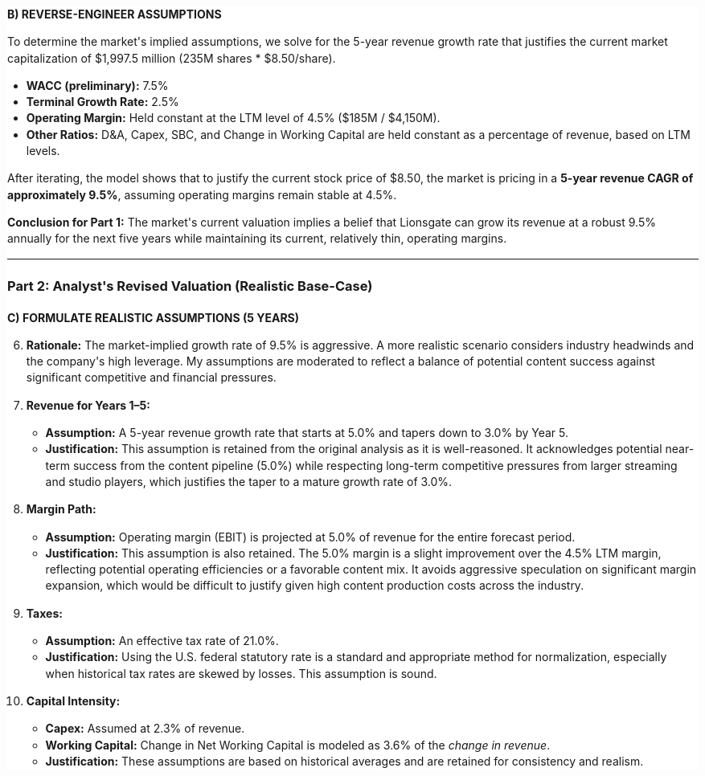 **B) REVERSE-ENGINEER ASSUMPTIONS**

To determine the market's implied assumptions, we solve for the 5-year revenue growth rate that justifies the current market capitalization of $1,997.5 million (235M shares * $8.50/share).

*   **WACC (preliminary):** 7.5%
*   **Terminal Growth Rate:** 2.5%
*   **Operating Margin:** Held constant at the LTM level of 4.5% ($185M / $4,150M).
*   **Other Ratios:** D&A, Capex, SBC, and Change in Working Capital are held constant as a percentage of revenue, based on LTM levels.

After iterating, the model shows that to justify the current stock price of $8.50, the market is pricing in a **5-year revenue CAGR of approximately 9.5%**, assuming operating margins remain stable at 4.5%.

**Conclusion for Part 1:** The market's current valuation implies a belief that Lionsgate can grow its revenue at a robust 9.5% annually for the next five years while maintaining its current, relatively thin, operating margins.

***

### **Part 2: Analyst's Revised Valuation (Realistic Base-Case)**

**C) FORMULATE REALISTIC ASSUMPTIONS (5 YEARS)**

6)  **Rationale:** The market-implied growth rate of 9.5% is aggressive. A more realistic scenario considers industry headwinds and the company's high leverage. My assumptions are moderated to reflect a balance of potential content success against significant competitive and financial pressures.

7)  **Revenue for Years 1–5:**
    *   **Assumption:** A 5-year revenue growth rate that starts at 5.0% and tapers down to 3.0% by Year 5.
    *   **Justification:** This assumption is retained from the original analysis as it is well-reasoned. It acknowledges potential near-term success from the content pipeline (5.0%) while respecting long-term competitive pressures from larger streaming and studio players, which justifies the taper to a mature growth rate of 3.0%.

8)  **Margin Path:**
    *   **Assumption:** Operating margin (EBIT) is projected at 5.0% of revenue for the entire forecast period.
    *   **Justification:** This assumption is also retained. The 5.0% margin is a slight improvement over the 4.5% LTM margin, reflecting potential operating efficiencies or a favorable content mix. It avoids aggressive speculation on significant margin expansion, which would be difficult to justify given high content production costs across the industry.

9)  **Taxes:**
    *   **Assumption:** An effective tax rate of 21.0%.
    *   **Justification:** Using the U.S. federal statutory rate is a standard and appropriate method for normalization, especially when historical tax rates are skewed by losses. This assumption is sound.

10) **Capital Intensity:**
    *   **Capex:** Assumed at 2.3% of revenue.
    *   **Working Capital:** Change in Net Working Capital is modeled as 3.6% of the *change in revenue*.
    *   **Justification:** These assumptions are based on historical averages and are retained for consistency and realism.
